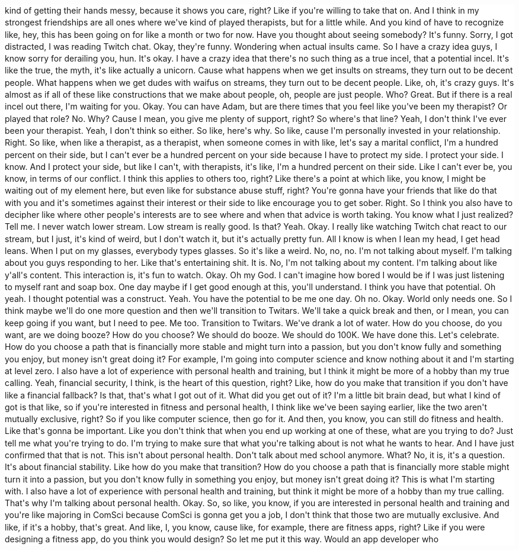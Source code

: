 kind of getting their hands messy, because it shows you care, right? Like if you're willing to take that on. And I think in my strongest friendships are all ones where we've kind of played therapists, but for a little while. And you kind of have to recognize like, hey, this has been going on for like a month or two for now. Have you thought about seeing somebody? It's funny. Sorry, I got distracted, I was reading Twitch chat. Okay, they're funny. Wondering when actual insults came. So I have a crazy idea guys, I know sorry for derailing you, hun. It's okay. I have a crazy idea that there's no such thing as a true incel, that a potential incel. It's like the true, the myth, it's like actually a unicorn. Cause what happens when we get insults on streams, they turn out to be decent people. What happens when we get dudes with waifus on streams, they turn out to be decent people. Like, oh, it's crazy guys. It's almost as if all of these like constructions that we make about people, oh, people are just people. Who? Great. But if there is a real incel out there, I'm waiting for you. Okay. You can have Adam, but are there times that you feel like you've been my therapist? Or played that role? No. Why? Cause I mean, you give me plenty of support, right? So where's that line? Yeah, I don't think I've ever been your therapist. Yeah, I don't think so either. So like, here's why. So like, cause I'm personally invested in your relationship. Right. So like, when like a therapist, as a therapist, when someone comes in with like, let's say a marital conflict, I'm a hundred percent on their side, but I can't ever be a hundred percent on your side because I have to protect my side. I protect your side. I know. And I protect your side, but like I can't, with therapists, it's like, I'm a hundred percent on their side. Like I can't ever be, you know, in terms of our conflict. I think this applies to others too, right? Like there's a point at which like, you know, I might be waiting out of my element here, but even like for substance abuse stuff, right? You're gonna have your friends that like do that with you and it's sometimes against their interest or their side to like encourage you to get sober. Right. So I think you also have to decipher like where other people's interests are to see where and when that advice is worth taking. You know what I just realized? Tell me. I never watch lower stream. Low stream is really good. Is that? Yeah. Okay. I really like watching Twitch chat react to our stream, but I just, it's kind of weird, but I don't watch it, but it's actually pretty fun. All I know is when I lean my head, I get head leans. When I put on my glasses, everybody types glasses. So it's like a weird. No, no, no. I'm not talking about myself. I'm talking about you guys responding to her. Like that's entertaining shit. It is. No, I'm not talking about my content. I'm talking about like y'all's content. This interaction is, it's fun to watch. Okay. Oh my God. I can't imagine how bored I would be if I was just listening to myself rant and soap box. One day maybe if I get good enough at this, you'll understand. I think you have that potential. Oh yeah. I thought potential was a construct. Yeah. You have the potential to be me one day. Oh no. Okay. World only needs one. So I think maybe we'll do one more question and then we'll transition to Twitars. We'll take a quick break and then, or I mean, you can keep going if you want, but I need to pee. Me too. Transition to Twitars. We've drank a lot of water. How do you choose, do you want, are we doing booze? How do you choose? We should do booze. We should do 100K. We have done this. Let's celebrate. How do you choose a path that is financially more stable and might turn into a passion, but you don't know fully and something you enjoy, but money isn't great doing it? For example, I'm going into computer science and know nothing about it and I'm starting at level zero. I also have a lot of experience with personal health and training, but I think it might be more of a hobby than my true calling. Yeah, financial security, I think, is the heart of this question, right? Like, how do you make that transition if you don't have like a financial fallback? Is that, that's what I got out of it. What did you get out of it? I'm a little bit brain dead, but what I kind of got is that like, so if you're interested in fitness and personal health, I think like we've been saying earlier, like the two aren't mutually exclusive, right? So if you like computer science, then go for it. And then, you know, you can still do fitness and health. Like that's gonna be important. Like you don't think that when you end up working at one of these, what are you trying to do? Just tell me what you're trying to do. I'm trying to make sure that what you're talking about is not what he wants to hear. And I have just confirmed that that is not. This isn't about personal health. Don't talk about med school anymore. What? No, it is, it's a question. It's about financial stability. Like how do you make that transition? How do you choose a path that is financially more stable might turn it into a passion, but you don't know fully in something you enjoy, but money isn't great doing it? This is what I'm starting with. I also have a lot of experience with personal health and training, but think it might be more of a hobby than my true calling. That's why I'm talking about personal health. Okay. So, so like, you know, if you are interested in personal health and training and you're like majoring in ComSci because ComSci is gonna get you a job, I don't think that those two are mutually exclusive. And like, if it's a hobby, that's great. And like, I, you know, cause like, for example, there are fitness apps, right? Like if you were designing a fitness app, do you think you would design? So let me put it this way. Would an app developer who